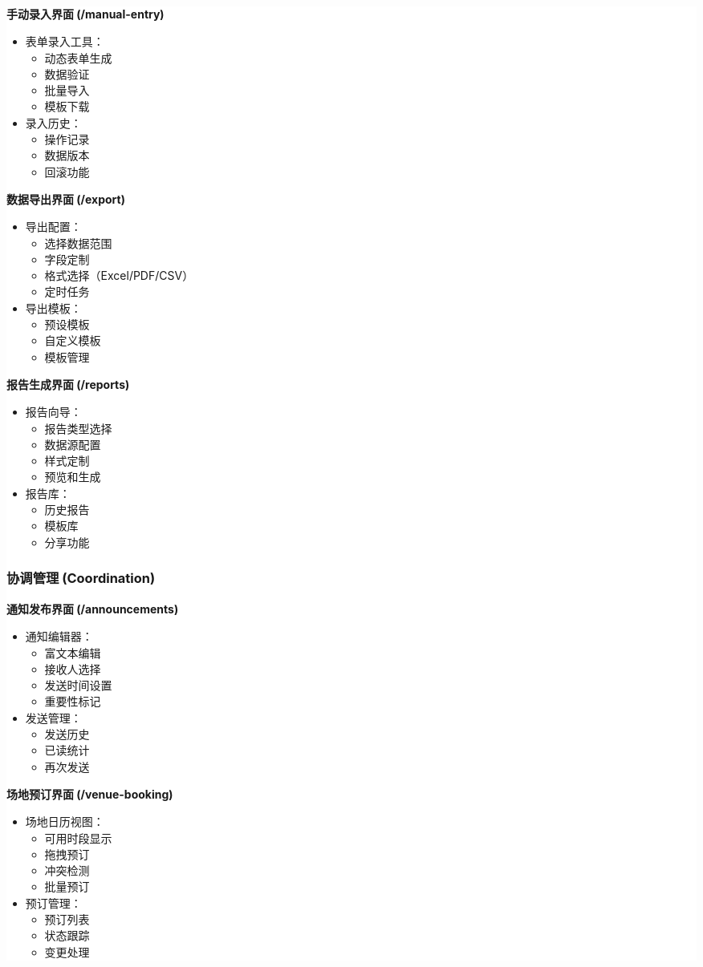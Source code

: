**手动录入界面 (/manual-entry)**
- 表单录入工具：
  - 动态表单生成
  - 数据验证
  - 批量导入
  - 模板下载
- 录入历史：
  - 操作记录
  - 数据版本
  - 回滚功能

**数据导出界面 (/export)**
- 导出配置：
  - 选择数据范围
  - 字段定制
  - 格式选择（Excel/PDF/CSV）
  - 定时任务
- 导出模板：
  - 预设模板
  - 自定义模板
  - 模板管理

**报告生成界面 (/reports)**
- 报告向导：
  - 报告类型选择
  - 数据源配置
  - 样式定制
  - 预览和生成
- 报告库：
  - 历史报告
  - 模板库
  - 分享功能

### 协调管理 (Coordination)

**通知发布界面 (/announcements)**
- 通知编辑器：
  - 富文本编辑
  - 接收人选择
  - 发送时间设置
  - 重要性标记
- 发送管理：
  - 发送历史
  - 已读统计
  - 再次发送

**场地预订界面 (/venue-booking)**
- 场地日历视图：
  - 可用时段显示
  - 拖拽预订
  - 冲突检测
  - 批量预订
- 预订管理：
  - 预订列表
  - 状态跟踪
  - 变更处理
